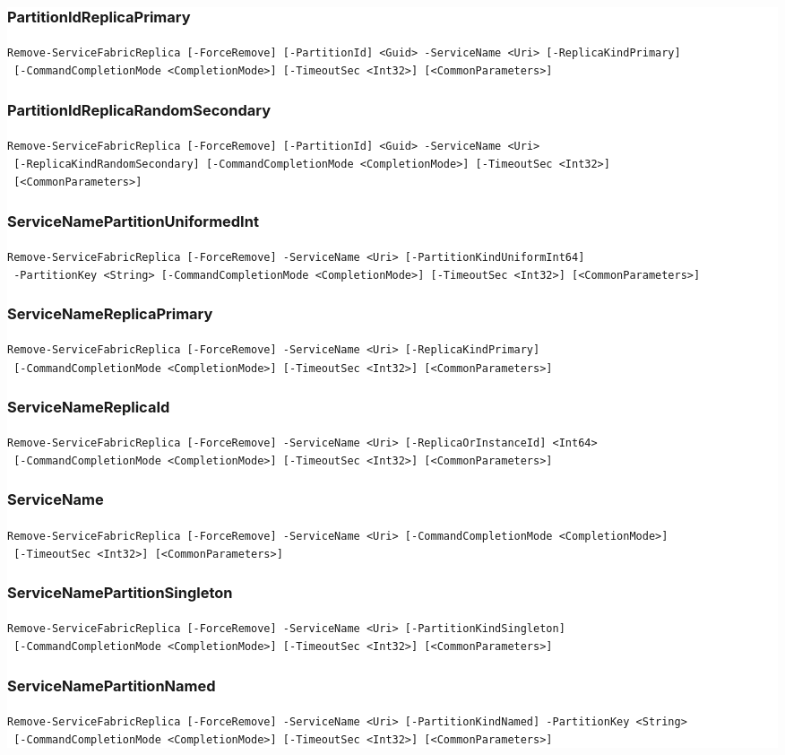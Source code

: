 ### PartitionIdReplicaPrimary
```
Remove-ServiceFabricReplica [-ForceRemove] [-PartitionId] <Guid> -ServiceName <Uri> [-ReplicaKindPrimary]
 [-CommandCompletionMode <CompletionMode>] [-TimeoutSec <Int32>] [<CommonParameters>]
```

### PartitionIdReplicaRandomSecondary
```
Remove-ServiceFabricReplica [-ForceRemove] [-PartitionId] <Guid> -ServiceName <Uri>
 [-ReplicaKindRandomSecondary] [-CommandCompletionMode <CompletionMode>] [-TimeoutSec <Int32>]
 [<CommonParameters>]
```

### ServiceNamePartitionUniformedInt
```
Remove-ServiceFabricReplica [-ForceRemove] -ServiceName <Uri> [-PartitionKindUniformInt64]
 -PartitionKey <String> [-CommandCompletionMode <CompletionMode>] [-TimeoutSec <Int32>] [<CommonParameters>]
```

### ServiceNameReplicaPrimary
```
Remove-ServiceFabricReplica [-ForceRemove] -ServiceName <Uri> [-ReplicaKindPrimary]
 [-CommandCompletionMode <CompletionMode>] [-TimeoutSec <Int32>] [<CommonParameters>]
```

### ServiceNameReplicaId
```
Remove-ServiceFabricReplica [-ForceRemove] -ServiceName <Uri> [-ReplicaOrInstanceId] <Int64>
 [-CommandCompletionMode <CompletionMode>] [-TimeoutSec <Int32>] [<CommonParameters>]
```

### ServiceName
```
Remove-ServiceFabricReplica [-ForceRemove] -ServiceName <Uri> [-CommandCompletionMode <CompletionMode>]
 [-TimeoutSec <Int32>] [<CommonParameters>]
```

### ServiceNamePartitionSingleton
```
Remove-ServiceFabricReplica [-ForceRemove] -ServiceName <Uri> [-PartitionKindSingleton]
 [-CommandCompletionMode <CompletionMode>] [-TimeoutSec <Int32>] [<CommonParameters>]
```

### ServiceNamePartitionNamed
```
Remove-ServiceFabricReplica [-ForceRemove] -ServiceName <Uri> [-PartitionKindNamed] -PartitionKey <String>
 [-CommandCompletionMode <CompletionMode>] [-TimeoutSec <Int32>] [<CommonParameters>]
```
